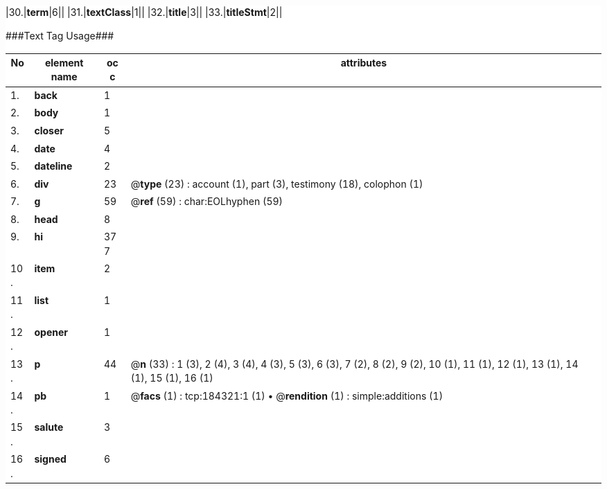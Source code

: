 |30.|__term__|6||
|31.|__textClass__|1||
|32.|__title__|3||
|33.|__titleStmt__|2||


###Text Tag Usage###

|No|element name|occ|attributes|
|---|---|---|---|
|1.|__back__|1||
|2.|__body__|1||
|3.|__closer__|5||
|4.|__date__|4||
|5.|__dateline__|2||
|6.|__div__|23| @__type__ (23) : account (1), part (3), testimony (18), colophon (1)|
|7.|__g__|59| @__ref__ (59) : char:EOLhyphen (59)|
|8.|__head__|8||
|9.|__hi__|377||
|10.|__item__|2||
|11.|__list__|1||
|12.|__opener__|1||
|13.|__p__|44| @__n__ (33) : 1 (3), 2 (4), 3 (4), 4 (3), 5 (3), 6 (3), 7 (2), 8 (2), 9 (2), 10 (1), 11 (1), 12 (1), 13 (1), 14 (1), 15 (1), 16 (1)|
|14.|__pb__|1| @__facs__ (1) : tcp:184321:1 (1)  •  @__rendition__ (1) : simple:additions (1)|
|15.|__salute__|3||
|16.|__signed__|6||
